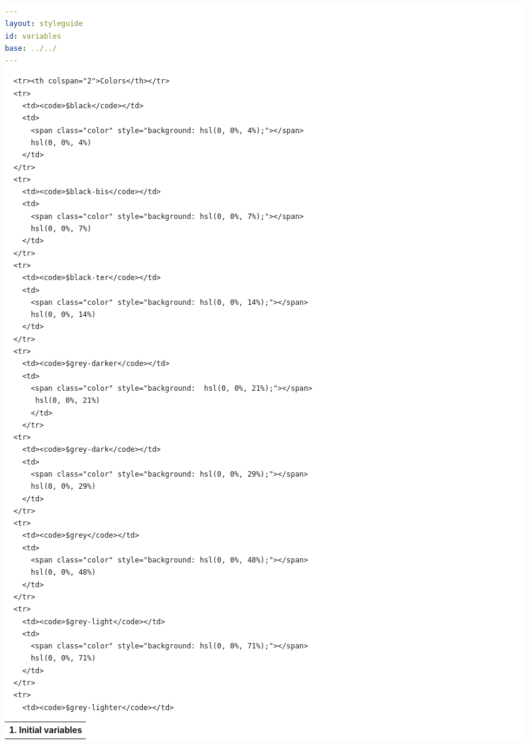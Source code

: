 ```yaml
---
layout: styleguide
id: variables
base: ../../
---
```


<section class="buttons">
  <table class="table is-bordered is-striped">
      <tbody><tr><th colspan="2">1. Initial variables</th></tr>

      <tr><th colspan="2">Colors</th></tr>
      <tr>
        <td><code>$black</code></td>
        <td>
          <span class="color" style="background: hsl(0, 0%, 4%);"></span>
          hsl(0, 0%, 4%)
        </td>
      </tr>
      <tr>
        <td><code>$black-bis</code></td>
        <td>
          <span class="color" style="background: hsl(0, 0%, 7%);"></span>
          hsl(0, 0%, 7%)
        </td>
      </tr>
      <tr>
        <td><code>$black-ter</code></td>
        <td>
          <span class="color" style="background: hsl(0, 0%, 14%);"></span>
          hsl(0, 0%, 14%)
        </td>
      </tr>
      <tr>
        <td><code>$grey-darker</code></td>
        <td>
          <span class="color" style="background:  hsl(0, 0%, 21%);"></span>
           hsl(0, 0%, 21%)
          </td>
        </tr>
      <tr>
        <td><code>$grey-dark</code></td>
        <td>
          <span class="color" style="background: hsl(0, 0%, 29%);"></span>
          hsl(0, 0%, 29%)
        </td>
      </tr>
      <tr>
        <td><code>$grey</code></td>
        <td>
          <span class="color" style="background: hsl(0, 0%, 48%);"></span>
          hsl(0, 0%, 48%)
        </td>
      </tr>
      <tr>
        <td><code>$grey-light</code></td>
        <td>
          <span class="color" style="background: hsl(0, 0%, 71%);"></span>
          hsl(0, 0%, 71%)
        </td>
      </tr>
      <tr>
        <td><code>$grey-lighter</code></td>